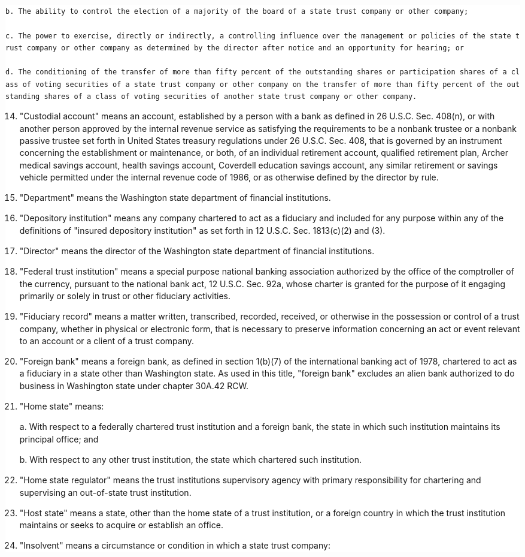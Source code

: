    b. The ability to control the election of a majority of the board of a state trust company or other company;

    c. The power to exercise, directly or indirectly, a controlling influence over the management or policies of the state trust company or other company as determined by the director after notice and an opportunity for hearing; or

    d. The conditioning of the transfer of more than fifty percent of the outstanding shares or participation shares of a class of voting securities of a state trust company or other company on the transfer of more than fifty percent of the outstanding shares of a class of voting securities of another state trust company or other company.

14. "Custodial account" means an account, established by a person with a bank as defined in 26 U.S.C. Sec. 408(n), or with another person approved by the internal revenue service as satisfying the requirements to be a nonbank trustee or a nonbank passive trustee set forth in United States treasury regulations under 26 U.S.C. Sec. 408, that is governed by an instrument concerning the establishment or maintenance, or both, of an individual retirement account, qualified retirement plan, Archer medical savings account, health savings account, Coverdell education savings account, any similar retirement or savings vehicle permitted under the internal revenue code of 1986, or as otherwise defined by the director by rule.

15. "Department" means the Washington state department of financial institutions.

16. "Depository institution" means any company chartered to act as a fiduciary and included for any purpose within any of the definitions of "insured depository institution" as set forth in 12 U.S.C. Sec. 1813(c)(2) and (3).

17. "Director" means the director of the Washington state department of financial institutions.

18. "Federal trust institution" means a special purpose national banking association authorized by the office of the comptroller of the currency, pursuant to the national bank act, 12 U.S.C. Sec. 92a, whose charter is granted for the purpose of it engaging primarily or solely in trust or other fiduciary activities.

19. "Fiduciary record" means a matter written, transcribed, recorded, received, or otherwise in the possession or control of a trust company, whether in physical or electronic form, that is necessary to preserve information concerning an act or event relevant to an account or a client of a trust company.

20. "Foreign bank" means a foreign bank, as defined in section 1(b)(7) of the international banking act of 1978, chartered to act as a fiduciary in a state other than Washington state. As used in this title, "foreign bank" excludes an alien bank authorized to do business in Washington state under chapter 30A.42 RCW.

21. "Home state" means:

    a. With respect to a federally chartered trust institution and a foreign bank, the state in which such institution maintains its principal office; and

    b. With respect to any other trust institution, the state which chartered such institution.

22. "Home state regulator" means the trust institutions supervisory agency with primary responsibility for chartering and supervising an out-of-state trust institution.

23. "Host state" means a state, other than the home state of a trust institution, or a foreign country in which the trust institution maintains or seeks to acquire or establish an office.

24. "Insolvent" means a circumstance or condition in which a state trust company:
